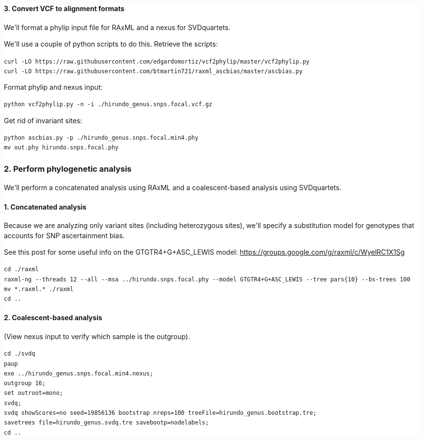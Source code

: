 #### 3. Convert VCF to alignment formats

We'll format a phylip input file for RAxML and a nexus for SVDquartets.

We'll use a couple of python scripts to do this. Retrieve the scripts:
```
curl -LO https://raw.githubusercontent.com/edgardomortiz/vcf2phylip/master/vcf2phylip.py
curl -LO https://raw.githubusercontent.com/btmartin721/raxml_ascbias/master/ascbias.py
```

Format phylip and nexus input:
```
python vcf2phylip.py -n -i ./hirundo_genus.snps.focal.vcf.gz
```

Get rid of invariant sites:
```
python ascbias.py -p ./hirundo_genus.snps.focal.min4.phy
mv out.phy hirundo.snps.focal.phy
```

### 2. Perform phylogenetic analysis

We'll perform a concatenated analysis using RAxML and a coalescent-based analysis using SVDquartets.

#### 1. Concatenated analysis

Because we are analyzing only variant sites (including heterozygous sites), we'll specify a substitution model for genotypes that accounts for SNP ascertainment bias.

See this post for some useful info on the GTGTR4+G+ASC_LEWIS model: https://groups.google.com/g/raxml/c/WyelRC1X1Sg

```
cd ./raxml
raxml-ng --threads 12 --all --msa ../hirundo.snps.focal.phy --model GTGTR4+G+ASC_LEWIS --tree pars{10} --bs-trees 100
mv *.raxml.* ./raxml
cd ..
```

#### 2. Coalescent-based analysis

(View nexus input to verify which sample is the outgroup).

```
cd ./svdq
paup
exe ../hirundo_genus.snps.focal.min4.nexus;
outgroup 16;
set outroot=mono;
svdq;
svdq showScores=no seed=19856136 bootstrap nreps=100 treeFile=hirundo_genus.bootstrap.tre;
savetrees file=hirundo_genus.svdq.tre savebootp=nodelabels;
cd ..
```
